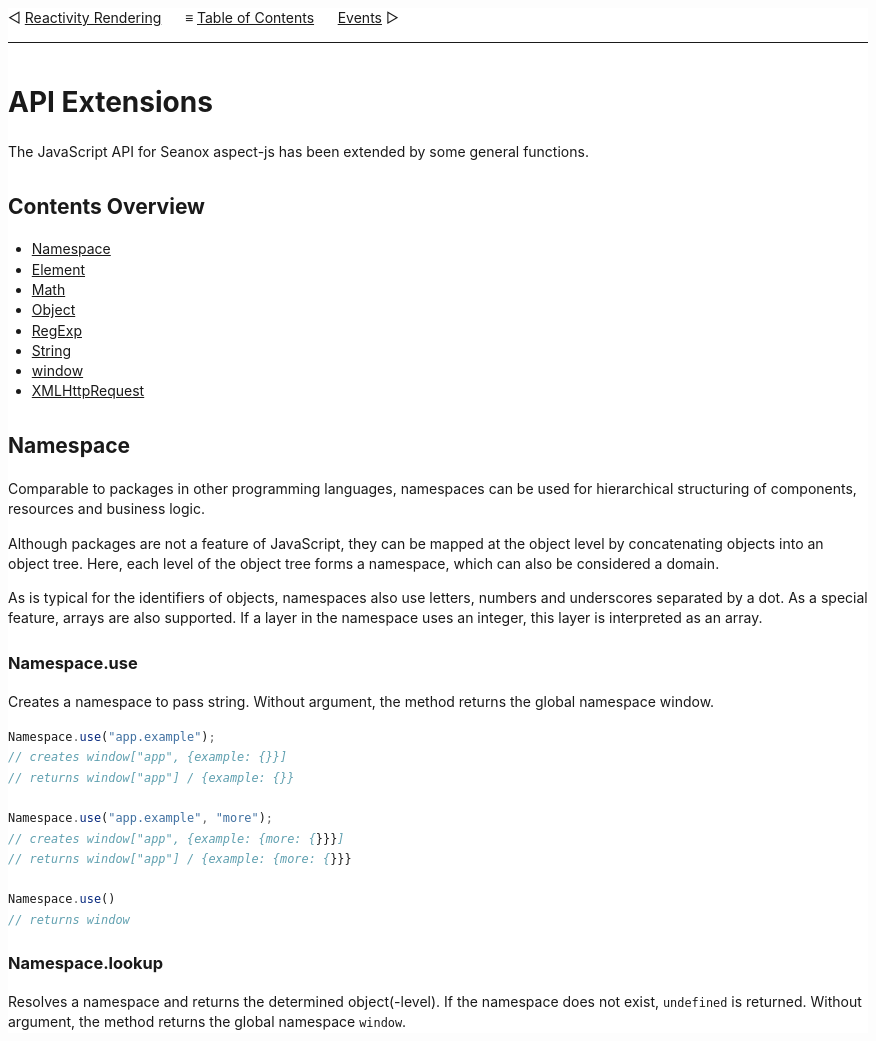 &#9665; [Reactivity Rendering](reactive.md)
&nbsp;&nbsp;&nbsp;&nbsp; &#8801; [Table of Contents](README.md#api-extensions)
&nbsp;&nbsp;&nbsp;&nbsp; [Events](events.md) &#9655;
- - -

# API Extensions
The JavaScript API for Seanox aspect-js has been extended by some general
functions.

## Contents Overview
- [Namespace](#namespace)
- [Element](#element)
- [Math](#math)
- [Object](#object)
- [RegExp](#regexp)
- [String](#string)
- [window](#window)
- [XMLHttpRequest](#xmlhttprequest)

## Namespace
Comparable to packages in other programming languages, namespaces can be used
for hierarchical structuring of components, resources and business logic.

Although packages are not a feature of JavaScript, they can be mapped at the
object level by concatenating objects into an object tree. Here, each level of
the object tree forms a namespace, which can also be considered a domain.

As is typical for the identifiers of objects, namespaces also use letters,
numbers and underscores separated by a dot. As a special feature, arrays are
also supported. If a layer in the namespace uses an integer, this layer is
interpreted as an array.

### Namespace.use
Creates a namespace to pass string. Without argument, the method returns the
global namespace window.

```javascript
Namespace.use("app.example");
// creates window["app", {example: {}}]
// returns window["app"] / {example: {}}

Namespace.use("app.example", "more");
// creates window["app", {example: {more: {}}}]
// returns window["app"] / {example: {more: {}}}

Namespace.use()
// returns window
```

### Namespace.lookup
Resolves a namespace and returns the determined object(-level). If the namespace
does not exist, `undefined` is returned. Without argument, the method returns
the global namespace `window`.
